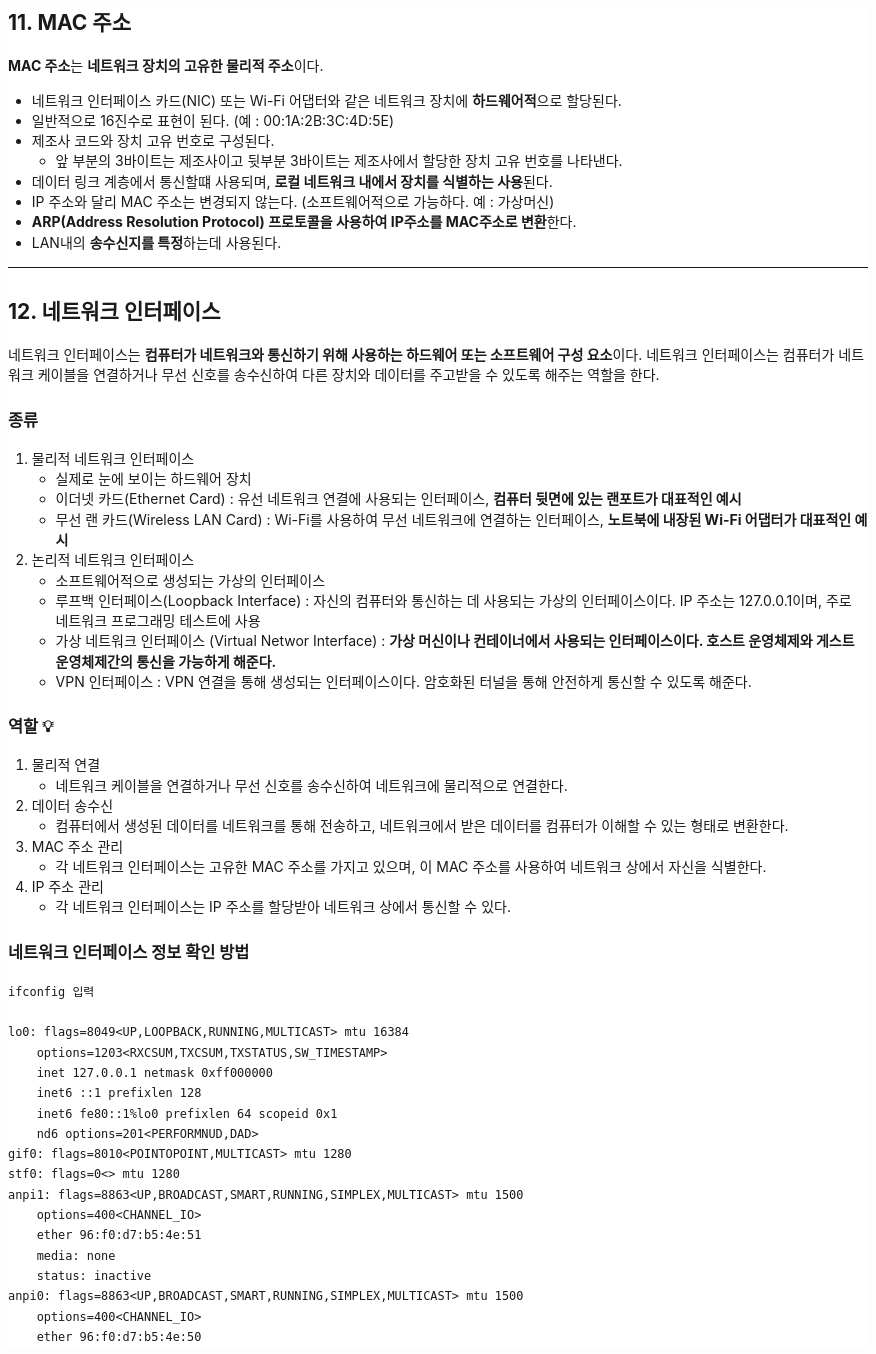 ## 11. MAC 주소

**MAC 주소**는 **네트워크 장치의 고유한 물리적 주소**이다.

- 네트워크 인터페이스 카드(NIC) 또는 Wi-Fi 어댑터와 같은 네트워크 장치에 **하드웨어적**으로 할당된다.
- 일반적으로 16진수로 표현이 된다. (예 : 00:1A:2B:3C:4D:5E)
- 제조사 코드와 장치 고유 번호로 구성된다.
  - 앞 부분의 3바이트는 제조사이고 뒷부분 3바이트는 제조사에서 할당한 장치 고유 번호를 나타낸다.
- 데이터 링크 계층에서 통신할떄 사용되며, **로컬 네트워크 내에서 장치를 식별하는 사용**된다.
- IP 주소와 달리 MAC 주소는 변경되지 않는다. (소프트웨어적으로 가능하다. 예 : 가상머신)
- **ARP(Address Resolution  Protocol) 프로토콜을 사용하여 IP주소를 MAC주소로 변환**한다.
- LAN내의 **송수신지를 특정**하는데 사용된다.

---
## 12. 네트워크 인터페이스

네트워크 인터페이스는 **컴퓨터가 네트워크와 통신하기 위해 사용하는 하드웨어 또는 소프트웨어 구성 요소**이다.
네트워크 인터페이스는 컴퓨터가 네트워크 케이블을 연결하거나 무선 신호를 송수신하여 다른 장치와 데이터를 주고받을 수 있도록 해주는 역할을 한다.

### 종류
1. 물리적 네트워크 인터페이스
   - 실제로 눈에 보이는 하드웨어 장치
   - 이더넷 카드(Ethernet Card) : 유선 네트워크 연결에 사용되는 인터페이스, **컴퓨터 뒷면에 있는 랜포트가 대표적인 예시**
   - 무선 랜 카드(Wireless LAN Card) : Wi-Fi를 사용하여 무선 네트워크에 연결하는 인터페이스, **노트북에 내장된 Wi-Fi 어댑터가 대표적인 예시**
2. 논리적 네트워크 인터페이스
   - 소프트웨어적으로 생성되는 가상의 인터페이스
   - 루프백 인터페이스(Loopback Interface) : 자신의 컴퓨터와 통신하는 데 사용되는 가상의 인터페이스이다. IP 주소는 127.0.0.1이며, 주로 네트워크 프로그래밍 테스트에 사용
   - 가상 네트워크 인터페이스 (Virtual Networ Interface) : **가상 머신이나 컨테이너에서 사용되는 인터페이스이다. 호스트 운영체제와 게스트 운영체제간의 통신을 가능하게 해준다.**
   - VPN 인터페이스 : VPN 연결을 통해 생성되는 인터페이스이다. 암호화된 터널을 통해 안전하게 통신할 수 있도록 해준다.

### 역할 💡
1. 물리적 연결
   - 네트워크 케이블을 연결하거나 무선 신호를 송수신하여 네트워크에 물리적으로 연결한다.
2. 데이터 송수신
   - 컴퓨터에서 생성된 데이터를 네트워크를 통해 전송하고, 네트워크에서 받은 데이터를 컴퓨터가 이해할 수 있는 형태로 변환한다.
3. MAC 주소 관리
   - 각 네트워크 인터페이스는 고유한 MAC 주소를 가지고 있으며, 이 MAC 주소를 사용하여 네트워크 상에서 자신을 식별한다.
4. IP 주소 관리
   - 각 네트워크 인터페이스는 IP 주소를 할당받아 네트워크 상에서 통신할 수 있다. 

### 네트워크 인터페이스 정보 확인 방법

```
ifconfig 입력

lo0: flags=8049<UP,LOOPBACK,RUNNING,MULTICAST> mtu 16384
	options=1203<RXCSUM,TXCSUM,TXSTATUS,SW_TIMESTAMP>
	inet 127.0.0.1 netmask 0xff000000
	inet6 ::1 prefixlen 128 
	inet6 fe80::1%lo0 prefixlen 64 scopeid 0x1 
	nd6 options=201<PERFORMNUD,DAD>
gif0: flags=8010<POINTOPOINT,MULTICAST> mtu 1280
stf0: flags=0<> mtu 1280
anpi1: flags=8863<UP,BROADCAST,SMART,RUNNING,SIMPLEX,MULTICAST> mtu 1500
	options=400<CHANNEL_IO>
	ether 96:f0:d7:b5:4e:51
	media: none
	status: inactive
anpi0: flags=8863<UP,BROADCAST,SMART,RUNNING,SIMPLEX,MULTICAST> mtu 1500
	options=400<CHANNEL_IO>
	ether 96:f0:d7:b5:4e:50
```